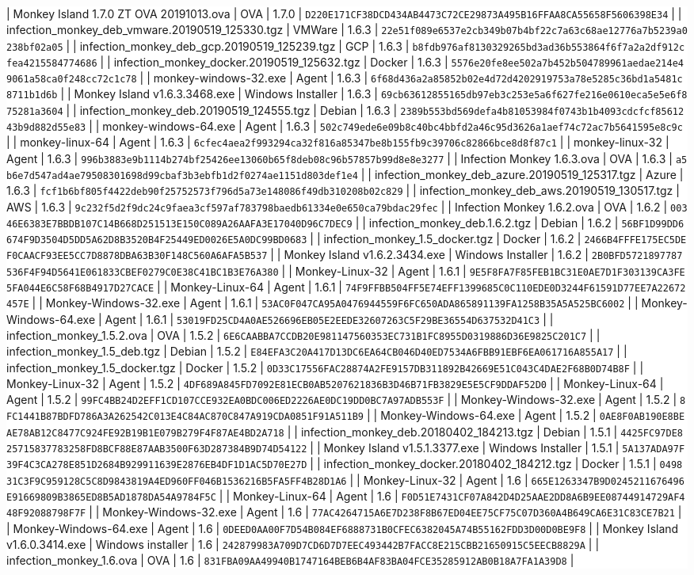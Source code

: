 | Monkey Island 1.7.0 ZT OVA 20191013.ova              | OVA               | 1.7.0   | `D220E171CF38DCD434AB4473C72CE29873A495B16FFAA8CA55658F5606398E34` |
| infection_monkey_deb_vmware.20190519_125330.tgz      | VMWare            | 1.6.3   | `22e51f089e6537e2cb349b07b4bf22c7a63c68ae12776a7b5239a0238bf02a05` |
| infection_monkey_deb_gcp.20190519_125239.tgz         | GCP               | 1.6.3   | `b8fdb976af8130329265bd3ad36b553864f6f7a2a2df912cfea4215584774686` |
| infection_monkey_docker.20190519_125632.tgz          | Docker            | 1.6.3   | `5576e20fe8ee502a7b452b504789961aedae214e49061a58ca0f248cc72c1c78` |
| monkey-windows-32.exe                                | Agent             | 1.6.3   | `6f68d436a2a85852b02e4d72d4202919753a78e5285c36bd1a5481c8711b1d6b` |
| Monkey Island v1.6.3.3468.exe                        | Windows Installer | 1.6.3   | `69cb63612855165db97eb3c253e5a6f627fe216e0610eca5e5e6f875281a3604` |
| infection_monkey_deb.20190519_124555.tgz             | Debian            | 1.6.3   | `2389b553bd569defa4b81053984f0743b1b4093cdcfcf8561243b9d882d55e83` |
| monkey-windows-64.exe                                | Agent             | 1.6.3   | `502c749ede6e09b8c40bc4bbfd2a46c95d3626a1aef74c72ac7b5641595e8c9c` |
| monkey-linux-64                                      | Agent             | 1.6.3   | `6cfec4aea2f993294ca32f816a85347be8b155fb9c39706c82866bce8d8f87c1` |
| monkey-linux-32                                      | Agent             | 1.6.3   | `996b3883e9b1114b274bf25426ee13060b65f8deb08c96b57857b99d8e8e3277` |
| Infection Monkey 1.6.3.ova                           | OVA               | 1.6.3   | `a5b6e7d547ad4ae79508301698d99cbaf3b3ebfb1d2f0274ae1151d803def1e4` |
| infection_monkey_deb_azure.20190519_125317.tgz       | Azure             | 1.6.3   | `fcf1b6bf805f4422deb90f25752573f796d5a73e148086f49db310208b02c829` |
| infection_monkey_deb_aws.20190519_130517.tgz         | AWS               | 1.6.3   | `9c232f5d2f9dc24c9faea3cf597af783798baedb61334e0e650ca79bdac29fec` |
| Infection Monkey 1.6.2.ova                           | OVA               | 1.6.2   | `00346E6383E7BBDB107C14B668D251513E150C089A26AAFA3E17040D96C7DEC9` |
| infection_monkey_deb.1.6.2.tgz                       | Debian            | 1.6.2   | `56BF1D99DD6674F9D3504D5DD5A62D8B3520B4F25449ED0026E5A0DC99BD0683` |
| infection_monkey_1.5_docker.tgz                      | Docker            | 1.6.2   | `2466B4FFFE175EC5DEF0CAACF93EE5CC7D8878DBA63B30F148C560A6AFA5B537` |
| Monkey Island v1.6.2.3434.exe                        | Windows Installer | 1.6.2   | `2B0BFD5721897787536F4F94D5641E061833CBEF0279C0E38C41BC1B3E76A380` |
| Monkey-Linux-32                                      | Agent             | 1.6.1   | `9E5F8FA7F85FEB1BC31E0AE7D1F303139CA3FE5FA044E6C58F68B4917D27CACE` |
| Monkey-Linux-64                                      | Agent             | 1.6.1   | `74F9FFBB504FF5E74EFF1399685C0C110EDE0D3244F61591D77EE7A22672457E` |
| Monkey-Windows-32.exe                                | Agent             | 1.6.1   | `53AC0F047CA95A0476944559F6FC650ADA865891139FA1258B35A5A525BC6002` |
| Monkey-Windows-64.exe                                | Agent             | 1.6.1   | `53019FD25CD4A0AE526696EB05E2EEDE32607263C5F29BE36554D637532D41C3` |
| infection_monkey_1.5.2.ova                           | OVA               | 1.5.2   | `6E6CAABBA7CCDB20E981147560353EC731B1FC8955D0319886D36E9825C201C7` |
| infection_monkey_1.5_deb.tgz                         | Debian            | 1.5.2   | `E84EFA3C20A417D13DC6EA64CB046D40ED7534A6FBB91EBF6EA061716A855A17` |
| infection_monkey_1.5_docker.tgz                      | Docker            | 1.5.2   | `0D33C17556FAC28874A2FE9157DB311892B42669E51C043C4DAE2F68B0D74B8F` |
| Monkey-Linux-32                                      | Agent             | 1.5.2   | `4DF689A845FD7092E81ECB0AB5207621836B3D46B71FB3829E5E5CF9DDAF52D0` |
| Monkey-Linux-64                                      | Agent             | 1.5.2   | `99FC4BB24D2EFF1CD107CCE932EA0BDC006ED2226AE0DC19DD0BC7A97ADB553F` |
| Monkey-Windows-32.exe                                | Agent             | 1.5.2   | `8FC1441B87BDFD786A3A262542C013E4C84AC870C847A919CDA0851F91A511B9` |
| Monkey-Windows-64.exe                                | Agent             | 1.5.2   | `0AE8F0AB190E8BEAE78AB12C8477C924FE92B19B1E079B279F4F87AE4BD2A718` |
| infection_monkey_deb.20180402_184213.tgz             | Debian            | 1.5.1   | `4425FC97DE825715837783258FD8BCF88E87AAB3500F63D287384B9D74D54122` |
| Monkey Island v1.5.1.3377.exe                        | Windows Installer | 1.5.1   | `5A137ADA97F39F4C3CA278E851D2684B929911639E2876EB4DF1D1AC5D70E27D` |
| infection_monkey_docker.20180402_184212.tgz          | Docker            | 1.5.1   | `049831C3F9C959128C5C8D9843819A4ED960FF046B1536216B5FA5FF4B28D1A6` |
| Monkey-Linux-32                                      | Agent             | 1.6     | `665E1263347B9D0245211676496E91669809B3865ED8B5AD1878DA54A9784F5C` |
| Monkey-Linux-64                                      | Agent             | 1.6     | `F0D51E7431CF07A842D4D25AAE2DD8A6B9EE08744914729AF448F92088798F7F` |
| Monkey-Windows-32.exe                                | Agent             | 1.6     | `77AC4264715A6E7D238F8B67ED04EE75CF75C07D360A4B649CA6E31C83CE7B21` |
| Monkey-Windows-64.exe                                | Agent             | 1.6     | `0DEED0AA00F7D54B084EF6888731B0CFEC6382045A74B55162FDD3D00D0BE9F8` |
| Monkey Island v1.6.0.3414.exe                        | Windows installer | 1.6     | `242879983A709D7CD6D7D7EEC493442B7FACC8E215CBB21650915C5EECB8829A` |
| infection_monkey_1.6.ova                             | OVA               | 1.6     | `831FBA09AA49940B1747164BEB6B4AF83BA04FCE35285912AB0B18A7FA1A39D8` |